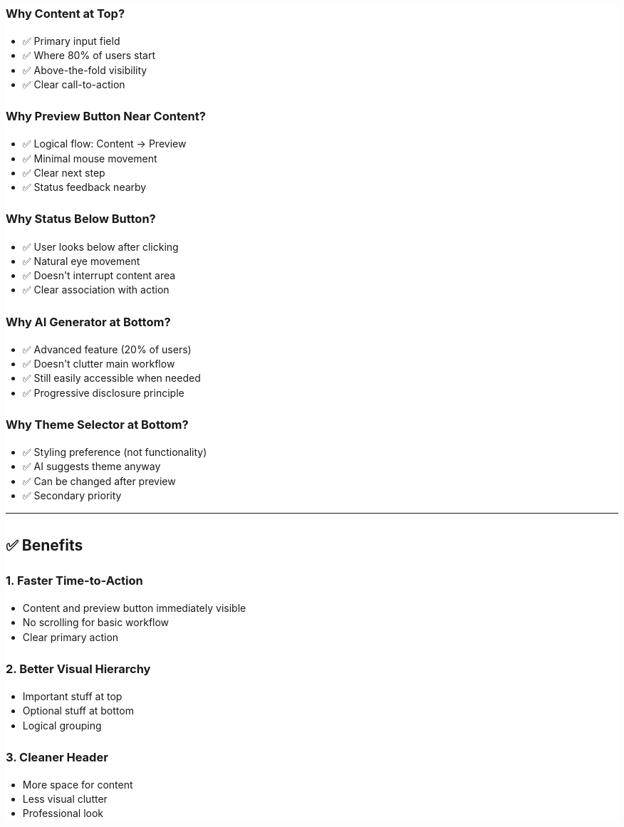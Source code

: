 ### Why Content at Top?
- ✅ Primary input field
- ✅ Where 80% of users start
- ✅ Above-the-fold visibility
- ✅ Clear call-to-action

### Why Preview Button Near Content?
- ✅ Logical flow: Content → Preview
- ✅ Minimal mouse movement
- ✅ Clear next step
- ✅ Status feedback nearby

### Why Status Below Button?
- ✅ User looks below after clicking
- ✅ Natural eye movement
- ✅ Doesn't interrupt content area
- ✅ Clear association with action

### Why AI Generator at Bottom?
- ✅ Advanced feature (20% of users)
- ✅ Doesn't clutter main workflow
- ✅ Still easily accessible when needed
- ✅ Progressive disclosure principle

### Why Theme Selector at Bottom?
- ✅ Styling preference (not functionality)
- ✅ AI suggests theme anyway
- ✅ Can be changed after preview
- ✅ Secondary priority

---

## ✅ Benefits

### 1. **Faster Time-to-Action**
- Content and preview button immediately visible
- No scrolling for basic workflow
- Clear primary action

### 2. **Better Visual Hierarchy**
- Important stuff at top
- Optional stuff at bottom
- Logical grouping

### 3. **Cleaner Header**
- More space for content
- Less visual clutter
- Professional look
